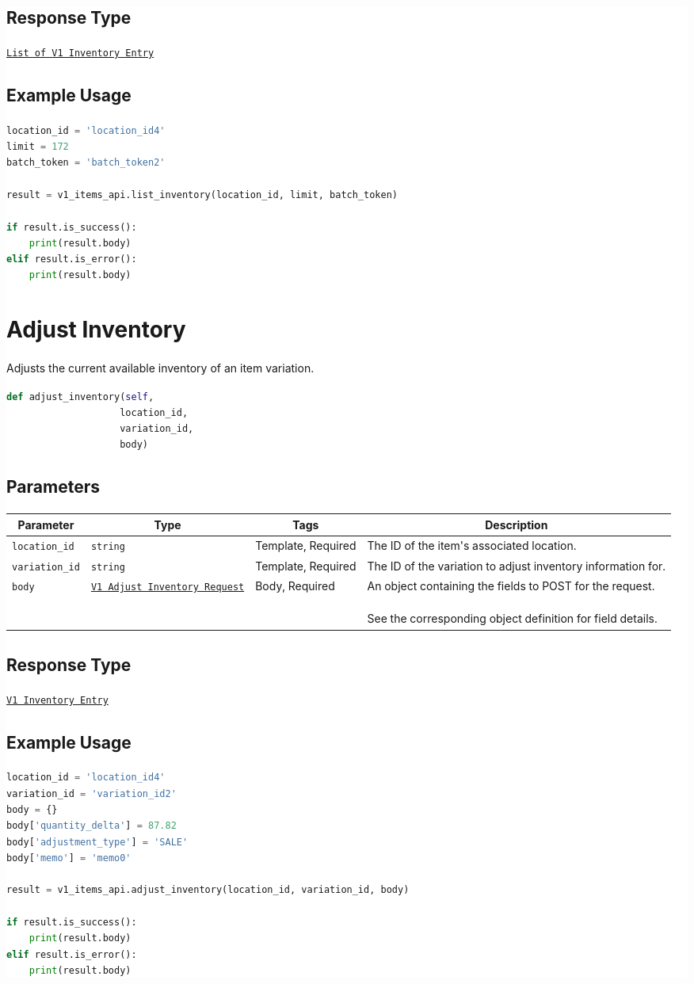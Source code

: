 ## Response Type

[`List of V1 Inventory Entry`](/doc/models/v1-inventory-entry.md)

## Example Usage

```python
location_id = 'location_id4'
limit = 172
batch_token = 'batch_token2'

result = v1_items_api.list_inventory(location_id, limit, batch_token)

if result.is_success():
    print(result.body)
elif result.is_error():
    print(result.body)
```


# Adjust Inventory

Adjusts the current available inventory of an item variation.

```python
def adjust_inventory(self,
                    location_id,
                    variation_id,
                    body)
```

## Parameters

| Parameter | Type | Tags | Description |
|  --- | --- | --- | --- |
| `location_id` | `string` | Template, Required | The ID of the item's associated location. |
| `variation_id` | `string` | Template, Required | The ID of the variation to adjust inventory information for. |
| `body` | [`V1 Adjust Inventory Request`](/doc/models/v1-adjust-inventory-request.md) | Body, Required | An object containing the fields to POST for the request.<br><br>See the corresponding object definition for field details. |

## Response Type

[`V1 Inventory Entry`](/doc/models/v1-inventory-entry.md)

## Example Usage

```python
location_id = 'location_id4'
variation_id = 'variation_id2'
body = {}
body['quantity_delta'] = 87.82
body['adjustment_type'] = 'SALE'
body['memo'] = 'memo0'

result = v1_items_api.adjust_inventory(location_id, variation_id, body)

if result.is_success():
    print(result.body)
elif result.is_error():
    print(result.body)
```
